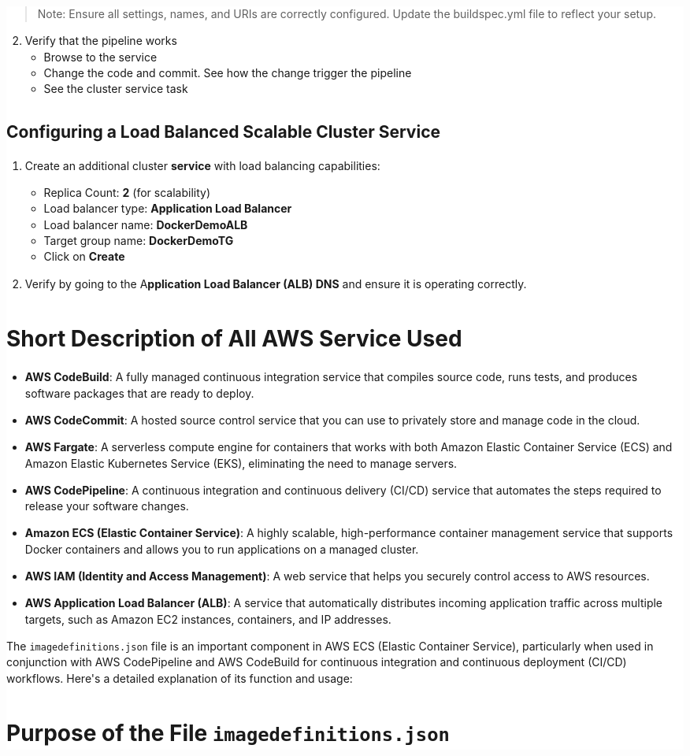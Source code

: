 > Note: Ensure all settings, names, and URIs are correctly configured. Update the buildspec.yml file to reflect your setup.

2. Verify that the pipeline works
	- Browse to the service
	- Change the code and commit. See how the change trigger the pipeline
	- See the cluster service task

## Configuring a Load Balanced Scalable Cluster Service

1. Create an additional cluster **service** with load balancing capabilities:
	- Replica Count: **2** (for scalability)
	- Load balancer type: **Application Load Balancer**
	- Load balancer name: **DockerDemoALB**
	- Target group name: **DockerDemoTG**
	- Click on **Create**


2. Verify by going to the A**pplication Load Balancer (ALB) DNS** and ensure it is operating correctly.



# Short Description of All AWS Service Used


- **AWS CodeBuild**: A fully managed continuous integration service that compiles source code, runs tests, and produces software packages that are ready to deploy.

- **AWS CodeCommit**: A hosted source control service that you can use to privately store and manage code in the cloud.

- **AWS Fargate**: A serverless compute engine for containers that works with both Amazon Elastic Container Service (ECS) and Amazon Elastic Kubernetes Service (EKS), eliminating the need to manage servers.

- **AWS CodePipeline**: A continuous integration and continuous delivery (CI/CD) service that automates the steps required to release your software changes.

- **Amazon ECS (Elastic Container Service)**: A highly scalable, high-performance container management service that supports Docker containers and allows you to run applications on a managed cluster.

- **AWS IAM (Identity and Access Management)**: A web service that helps you securely control access to AWS resources.

- **AWS Application Load Balancer (ALB)**: A service that automatically distributes incoming application traffic across multiple targets, such as Amazon EC2 instances, containers, and IP addresses.


The `imagedefinitions.json` file is an important component in AWS ECS (Elastic Container Service), particularly when used in conjunction with AWS CodePipeline and AWS CodeBuild for continuous integration and continuous deployment (CI/CD) workflows. Here's a detailed explanation of its function and usage:

# Purpose of the File `imagedefinitions.json`
